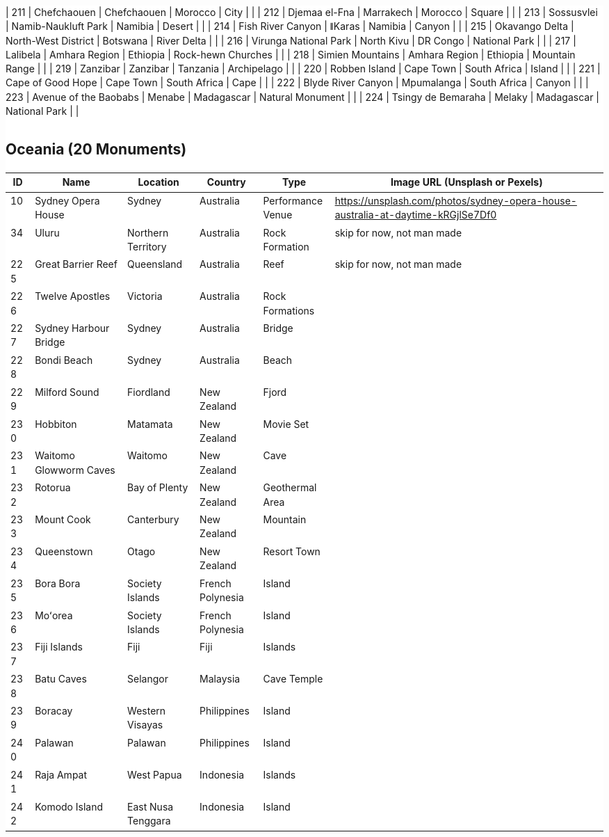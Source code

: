 | 211 | Chefchaouen | Chefchaouen | Morocco | City | |
| 212 | Djemaa el-Fna | Marrakech | Morocco | Square | |
| 213 | Sossusvlei | Namib-Naukluft Park | Namibia | Desert | |
| 214 | Fish River Canyon | ǁKaras | Namibia | Canyon | |
| 215 | Okavango Delta | North-West District | Botswana | River Delta | |
| 216 | Virunga National Park | North Kivu | DR Congo | National Park | |
| 217 | Lalibela | Amhara Region | Ethiopia | Rock-hewn Churches | |
| 218 | Simien Mountains | Amhara Region | Ethiopia | Mountain Range | |
| 219 | Zanzibar | Zanzibar | Tanzania | Archipelago | |
| 220 | Robben Island | Cape Town | South Africa | Island | |
| 221 | Cape of Good Hope | Cape Town | South Africa | Cape | |
| 222 | Blyde River Canyon | Mpumalanga | South Africa | Canyon | |
| 223 | Avenue of the Baobabs | Menabe | Madagascar | Natural Monument | |
| 224 | Tsingy de Bemaraha | Melaky | Madagascar | National Park | |

## Oceania (20 Monuments)

| ID | Name | Location | Country | Type | Image URL (Unsplash or Pexels) |
|----|------|----------|---------|------|-------------|
| 10 | Sydney Opera House | Sydney | Australia | Performance Venue | https://unsplash.com/photos/sydney-opera-house-australia-at-daytime-kRGjlSe7Df0 | https://images.unsplash.com/photo-1538168407380-1d74b45cf8ad
| 34 | Uluru | Northern Territory | Australia | Rock Formation | skip for now, not man made |
| 225 | Great Barrier Reef | Queensland | Australia | Reef | skip for now, not man made |
| 226 | Twelve Apostles | Victoria | Australia | Rock Formations | |
| 227 | Sydney Harbour Bridge | Sydney | Australia | Bridge | |
| 228 | Bondi Beach | Sydney | Australia | Beach | |
| 229 | Milford Sound | Fiordland | New Zealand | Fjord | |
| 230 | Hobbiton | Matamata | New Zealand | Movie Set | |
| 231 | Waitomo Glowworm Caves | Waitomo | New Zealand | Cave | |
| 232 | Rotorua | Bay of Plenty | New Zealand | Geothermal Area | |
| 233 | Mount Cook | Canterbury | New Zealand | Mountain | |
| 234 | Queenstown | Otago | New Zealand | Resort Town | |
| 235 | Bora Bora | Society Islands | French Polynesia | Island | |
| 236 | Moʻorea | Society Islands | French Polynesia | Island | |
| 237 | Fiji Islands | Fiji | Fiji | Islands | |
| 238 | Batu Caves | Selangor | Malaysia | Cave Temple | |
| 239 | Boracay | Western Visayas | Philippines | Island | |
| 240 | Palawan | Palawan | Philippines | Island | |
| 241 | Raja Ampat | West Papua | Indonesia | Islands | |
| 242 | Komodo Island | East Nusa Tenggara | Indonesia | Island | |
